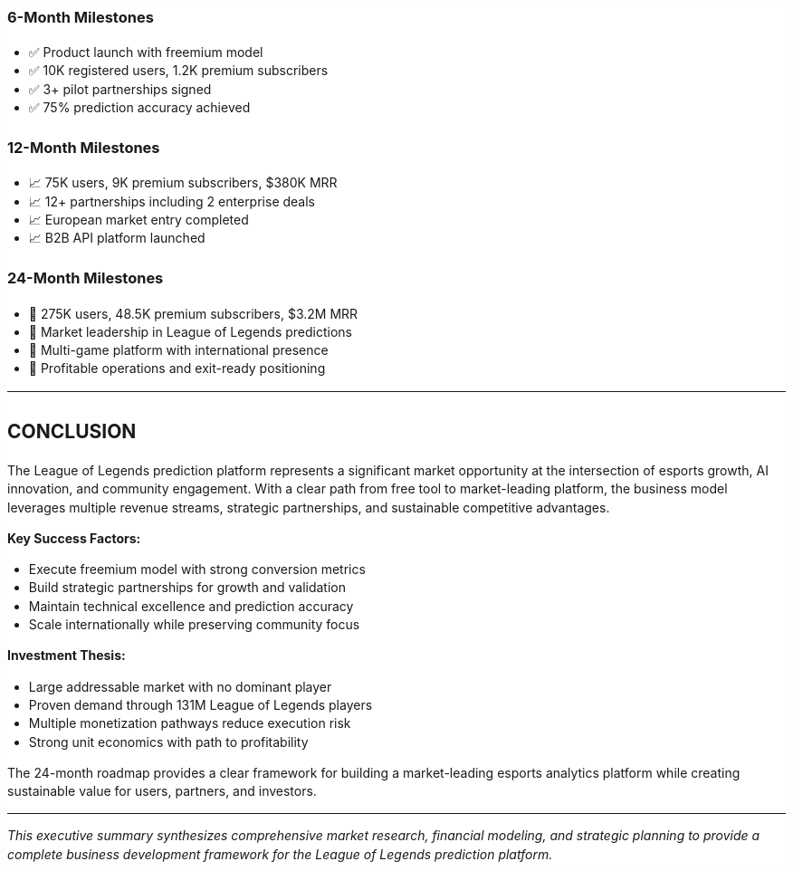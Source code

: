 ### 6-Month Milestones
- ✅ Product launch with freemium model
- ✅ 10K registered users, 1.2K premium subscribers
- ✅ 3+ pilot partnerships signed
- ✅ 75% prediction accuracy achieved

### 12-Month Milestones  
- 📈 75K users, 9K premium subscribers, $380K MRR
- 📈 12+ partnerships including 2 enterprise deals
- 📈 European market entry completed
- 📈 B2B API platform launched

### 24-Month Milestones
- 🎯 275K users, 48.5K premium subscribers, $3.2M MRR
- 🎯 Market leadership in League of Legends predictions
- 🎯 Multi-game platform with international presence
- 🎯 Profitable operations and exit-ready positioning

---

## CONCLUSION

The League of Legends prediction platform represents a significant market opportunity at the intersection of esports growth, AI innovation, and community engagement. With a clear path from free tool to market-leading platform, the business model leverages multiple revenue streams, strategic partnerships, and sustainable competitive advantages.

**Key Success Factors:**
- Execute freemium model with strong conversion metrics
- Build strategic partnerships for growth and validation
- Maintain technical excellence and prediction accuracy
- Scale internationally while preserving community focus

**Investment Thesis:**
- Large addressable market with no dominant player
- Proven demand through 131M League of Legends players
- Multiple monetization pathways reduce execution risk
- Strong unit economics with path to profitability

The 24-month roadmap provides a clear framework for building a market-leading esports analytics platform while creating sustainable value for users, partners, and investors.

---

*This executive summary synthesizes comprehensive market research, financial modeling, and strategic planning to provide a complete business development framework for the League of Legends prediction platform.*